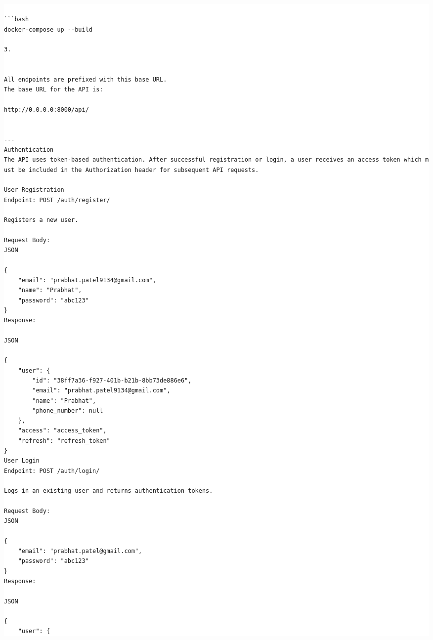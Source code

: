 ```text

```bash
docker-compose up --build

3. 


All endpoints are prefixed with this base URL.
The base URL for the API is:

http://0.0.0.0:8000/api/


---
Authentication
The API uses token-based authentication. After successful registration or login, a user receives an access token which must be included in the Authorization header for subsequent API requests.

User Registration
Endpoint: POST /auth/register/

Registers a new user.

Request Body:
JSON

{
    "email": "prabhat.patel9134@gmail.com",
    "name": "Prabhat",
    "password": "abc123"
}
Response:

JSON

{
    "user": {
        "id": "38ff7a36-f927-401b-b21b-8bb73de886e6",
        "email": "prabhat.patel9134@gmail.com",
        "name": "Prabhat",
        "phone_number": null
    },
    "access": "access_token",
    "refresh": "refresh_token"
}
User Login
Endpoint: POST /auth/login/

Logs in an existing user and returns authentication tokens.

Request Body:
JSON

{
    "email": "prabhat.patel@gmail.com",
    "password": "abc123"
}
Response:

JSON

{
    "user": {
```